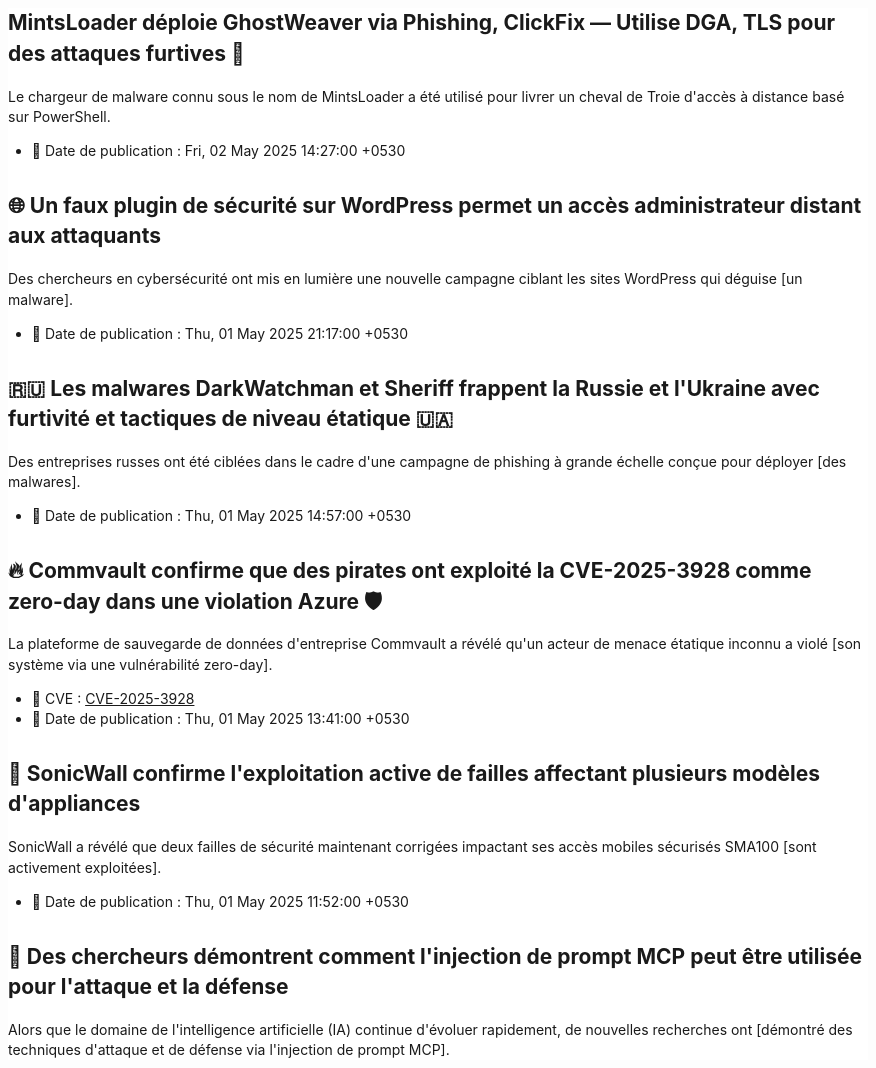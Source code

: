 ## MintsLoader déploie GhostWeaver via Phishing, ClickFix — Utilise DGA, TLS pour des attaques furtives 🎣

Le chargeur de malware connu sous le nom de MintsLoader a été utilisé pour livrer un cheval de Troie d'accès à distance
basé sur PowerShell.

* 📅 Date de publication : Fri, 02 May 2025 14:27:00 +0530

## 🌐 Un faux plugin de sécurité sur WordPress permet un accès administrateur distant aux attaquants

Des chercheurs en cybersécurité ont mis en lumière une nouvelle campagne ciblant les sites WordPress qui
déguise [un malware].

* 📅 Date de publication : Thu, 01 May 2025 21:17:00 +0530

## 🇷🇺 Les malwares DarkWatchman et Sheriff frappent la Russie et l'Ukraine avec furtivité et tactiques de niveau étatique 🇺🇦

Des entreprises russes ont été ciblées dans le cadre d'une campagne de phishing à grande échelle conçue pour
déployer [des malwares].

* 📅 Date de publication : Thu, 01 May 2025 14:57:00 +0530

## 🔥 Commvault confirme que des pirates ont exploité la CVE-2025-3928 comme zero-day dans une violation Azure 🛡️

La plateforme de sauvegarde de données d'entreprise Commvault a révélé qu'un acteur de menace étatique inconnu a
violé [son système via une vulnérabilité zero-day].

* 🔗 CVE : [CVE-2025-3928](https://nvd.nist.gov/vuln/detail/CVE-2025-3928)
* 📅 Date de publication : Thu, 01 May 2025 13:41:00 +0530

## 🧱 SonicWall confirme l'exploitation active de failles affectant plusieurs modèles d'appliances

SonicWall a révélé que deux failles de sécurité maintenant corrigées impactant ses accès mobiles sécurisés
SMA100 [sont activement exploitées].

* 📅 Date de publication : Thu, 01 May 2025 11:52:00 +0530

## 🤖 Des chercheurs démontrent comment l'injection de prompt MCP peut être utilisée pour l'attaque et la défense

Alors que le domaine de l'intelligence artificielle (IA) continue d'évoluer rapidement, de nouvelles recherches
ont [démontré des techniques d'attaque et de défense via l'injection de prompt MCP].

